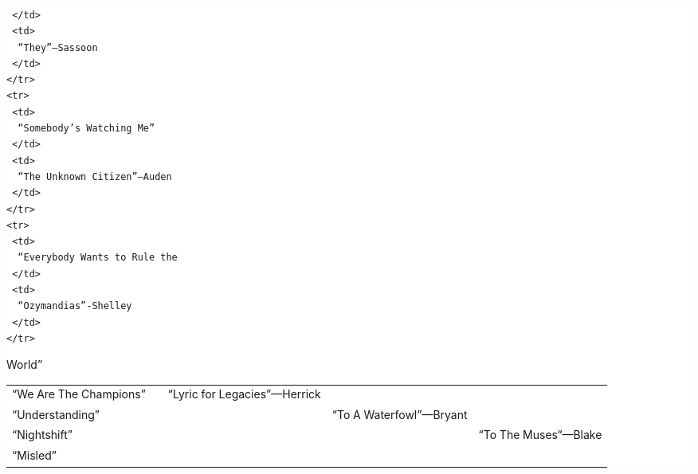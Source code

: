      </td>
     <td>
      “They”—Sassoon
     </td>
    </tr>
    <tr>
     <td>
      “Somebody’s Watching Me”
     </td>
     <td>
      “The Unknown Citizen”—Auden
     </td>
    </tr>
    <tr>
     <td>
      “Everybody Wants to Rule the
     </td>
     <td>
      “Ozymandias”-Shelley
     </td>
    </tr>
   </table>
   <dt>
    World”
    <table border="0">
     <tr>
      <td>
       “We Are The Champions”
      </td>
      <td>
      </td>
      <td>
       “Lyric for Legacies”—Herrick
      </td>
     </tr>
     <tr>
      <td>
       “Understanding”
      </td>
      <td>
      </td>
      <td>
      </td>
      <td>
       “To A Waterfowl”—Bryant
      </td>
     </tr>
     <tr>
      <td>
       “Nightshift”
      </td>
      <td>
      </td>
      <td>
      </td>
      <td>
      </td>
      <td>
       “To The Muses“—Blake
      </td>
     </tr>
     <tr>
      <td>
       “Misled”